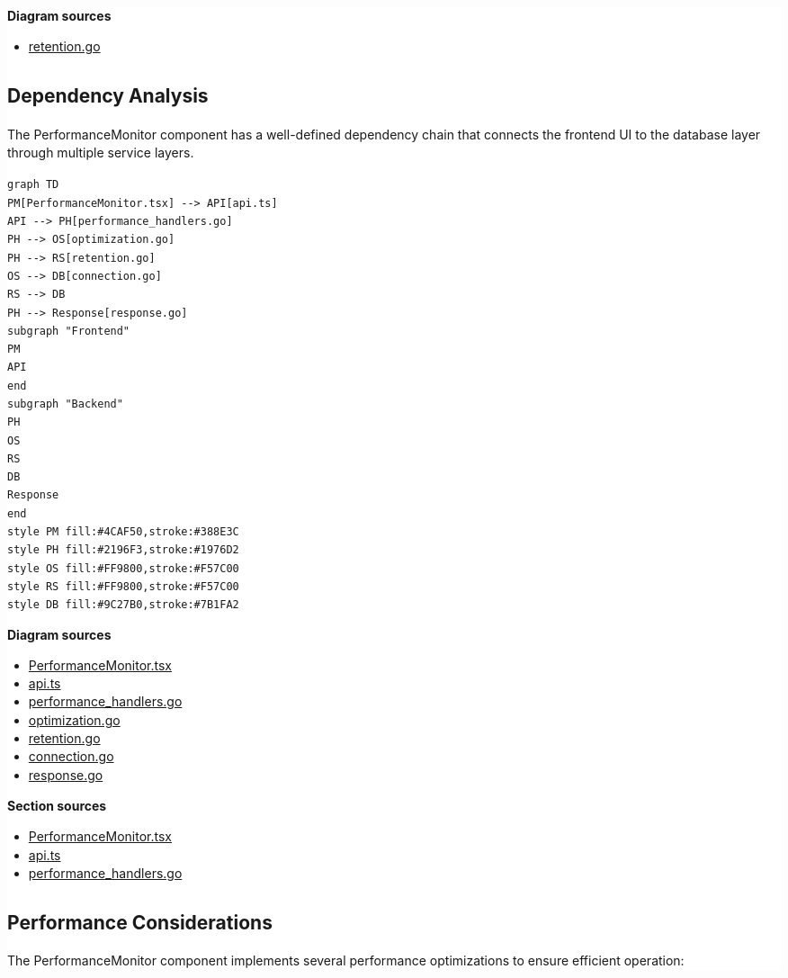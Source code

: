 
**Diagram sources**
- [retention.go](file://internal/database/retention.go#L85-L257)

## Dependency Analysis
The PerformanceMonitor component has a well-defined dependency chain that connects the frontend UI to the database layer through multiple service layers.


```mermaid
graph TD
PM[PerformanceMonitor.tsx] --> API[api.ts]
API --> PH[performance_handlers.go]
PH --> OS[optimization.go]
PH --> RS[retention.go]
OS --> DB[connection.go]
RS --> DB
PH --> Response[response.go]
subgraph "Frontend"
PM
API
end
subgraph "Backend"
PH
OS
RS
DB
Response
end
style PM fill:#4CAF50,stroke:#388E3C
style PH fill:#2196F3,stroke:#1976D2
style OS fill:#FF9800,stroke:#F57C00
style RS fill:#FF9800,stroke:#F57C00
style DB fill:#9C27B0,stroke:#7B1FA2
```


**Diagram sources**
- [PerformanceMonitor.tsx](file://web/src/components/Performance/PerformanceMonitor.tsx)
- [api.ts](file://web/src/services/api.ts)
- [performance_handlers.go](file://internal/api/performance_handlers.go)
- [optimization.go](file://internal/database/optimization.go)
- [retention.go](file://internal/database/retention.go)
- [connection.go](file://internal/database/connection.go)
- [response.go](file://internal/api/response.go)

**Section sources**
- [PerformanceMonitor.tsx](file://web/src/components/Performance/PerformanceMonitor.tsx)
- [api.ts](file://web/src/services/api.ts)
- [performance_handlers.go](file://internal/api/performance_handlers.go)

## Performance Considerations
The PerformanceMonitor component implements several performance optimizations to ensure efficient operation:
